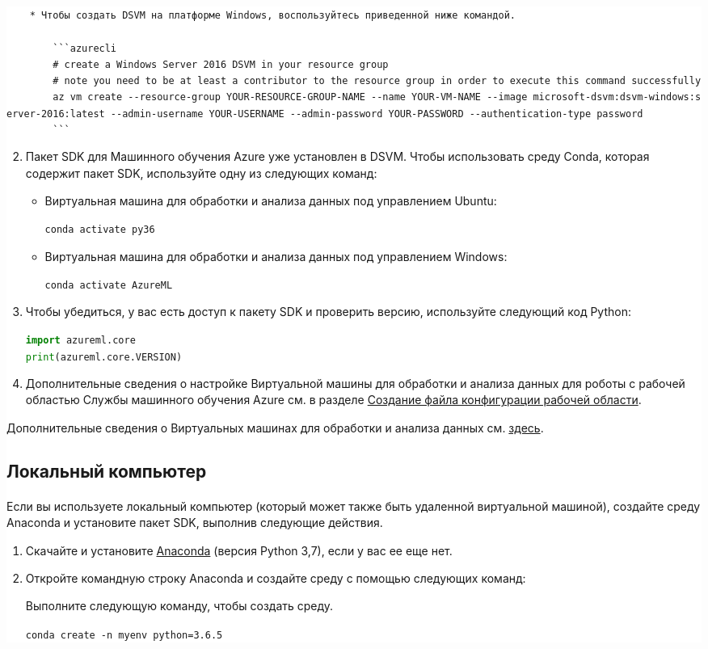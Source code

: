        * Чтобы создать DSVM на платформе Windows, воспользуйтесь приведенной ниже командой.

            ```azurecli
            # create a Windows Server 2016 DSVM in your resource group
            # note you need to be at least a contributor to the resource group in order to execute this command successfully
            az vm create --resource-group YOUR-RESOURCE-GROUP-NAME --name YOUR-VM-NAME --image microsoft-dsvm:dsvm-windows:server-2016:latest --admin-username YOUR-USERNAME --admin-password YOUR-PASSWORD --authentication-type password
            ```

2. Пакет SDK для Машинного обучения Azure уже установлен в DSVM. Чтобы использовать среду Conda, которая содержит пакет SDK, используйте одну из следующих команд:

    * Виртуальная машина для обработки и анализа данных под управлением Ubuntu:

        ```shell
        conda activate py36
        ```

    * Виртуальная машина для обработки и анализа данных под управлением Windows:

        ```shell
        conda activate AzureML
        ```

1. Чтобы убедиться, у вас есть доступ к пакету SDK и проверить версию, используйте следующий код Python:

    ```python
    import azureml.core
    print(azureml.core.VERSION)
    ```

1. Дополнительные сведения о настройке Виртуальной машины для обработки и анализа данных для роботы с рабочей областью Службы машинного обучения Azure см. в разделе [Создание файла конфигурации рабочей области](#workspace).

Дополнительные сведения о Виртуальных машинах для обработки и анализа данных см. [здесь](https://azure.microsoft.com/services/virtual-machines/data-science-virtual-machines/).

## <a id="local"></a>Локальный компьютер

Если вы используете локальный компьютер (который может также быть удаленной виртуальной машиной), создайте среду Anaconda и установите пакет SDK, выполнив следующие действия.

1. Скачайте и установите [Anaconda](https://www.anaconda.com/distribution/#download-section) (версия Python 3,7), если у вас ее еще нет.

1. Откройте командную строку Anaconda и создайте среду с помощью следующих команд:

    Выполните следующую команду, чтобы создать среду.

    ```shell
    conda create -n myenv python=3.6.5
    ```
